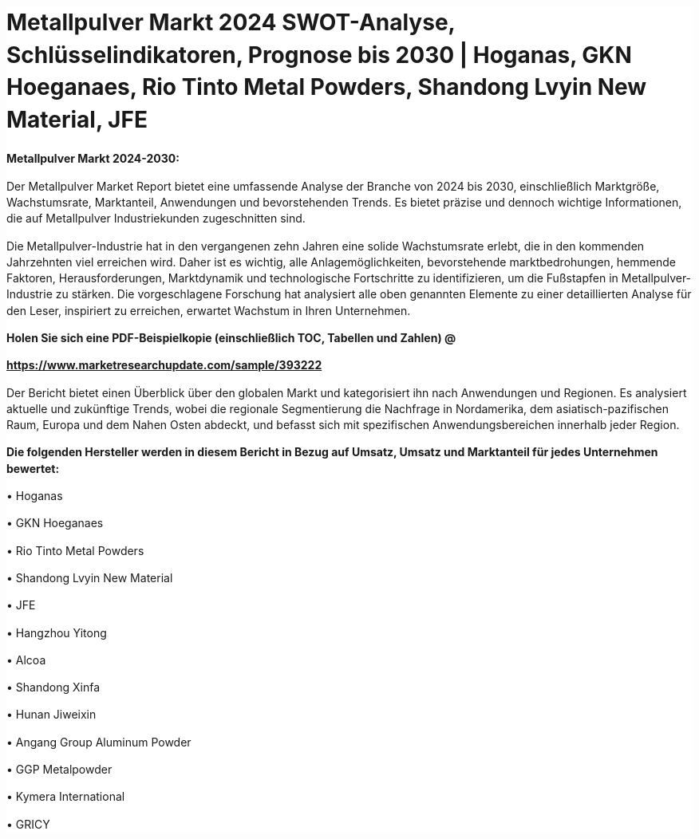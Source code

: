 # Metallpulver Markt 2024 SWOT-Analyse, Schlüsselindikatoren, Prognose bis 2030 | Hoganas, GKN Hoeganaes, Rio Tinto Metal Powders, Shandong Lvyin New Material, JFE

<strong>Metallpulver Markt 2024-2030:</strong>

Der Metallpulver Market Report bietet eine umfassende Analyse der Branche von 2024 bis 2030, einschließlich Marktgröße, Wachstumsrate, Marktanteil, Anwendungen und bevorstehenden Trends. Es bietet präzise und dennoch wichtige Informationen, die auf Metallpulver Industriekunden zugeschnitten sind.

Die Metallpulver-Industrie hat in den vergangenen zehn Jahren eine solide Wachstumsrate erlebt, die in den kommenden Jahrzehnten viel erreichen wird. Daher ist es wichtig, alle Anlagemöglichkeiten, bevorstehende marktbedrohungen, hemmende Faktoren, Herausforderungen, Marktdynamik und technologische Fortschritte zu identifizieren, um die Fußstapfen in Metallpulver-Industrie zu stärken. Die vorgeschlagene Forschung hat analysiert alle oben genannten Elemente zu einer detaillierten Analyse für den Leser, inspiriert zu erreichen, erwartet Wachstum in Ihren Unternehmen.



<strong>Holen Sie sich eine PDF-Beispielkopie (einschließlich TOC, Tabellen und Zahlen) @
</strong>

<strong><a href=https://www.marketresearchupdate.com/sample/393222>

<strong>https://www.marketresearchupdate.com/sample/393222</u></font></a></strong></strong>

Der Bericht bietet einen Überblick über den globalen Markt und kategorisiert ihn nach Anwendungen und Regionen. Es analysiert aktuelle und zukünftige Trends, wobei die regionale Segmentierung die Nachfrage in Nordamerika, dem asiatisch-pazifischen Raum, Europa und dem Nahen Osten abdeckt, und befasst sich mit spezifischen Anwendungsbereichen innerhalb jeder Region.



<strong>Die folgenden Hersteller werden in diesem Bericht in Bezug auf Umsatz, Umsatz und Marktanteil für jedes Unternehmen bewertet:</strong>

• Hoganas

• GKN Hoeganaes

• Rio Tinto Metal Powders

• Shandong Lvyin New Material

• JFE

• Hangzhou Yitong

• Alcoa

• Shandong Xinfa

• Hunan Jiweixin

• Angang Group Aluminum Powder

• GGP Metalpowder

• Kymera International

• GRICY
